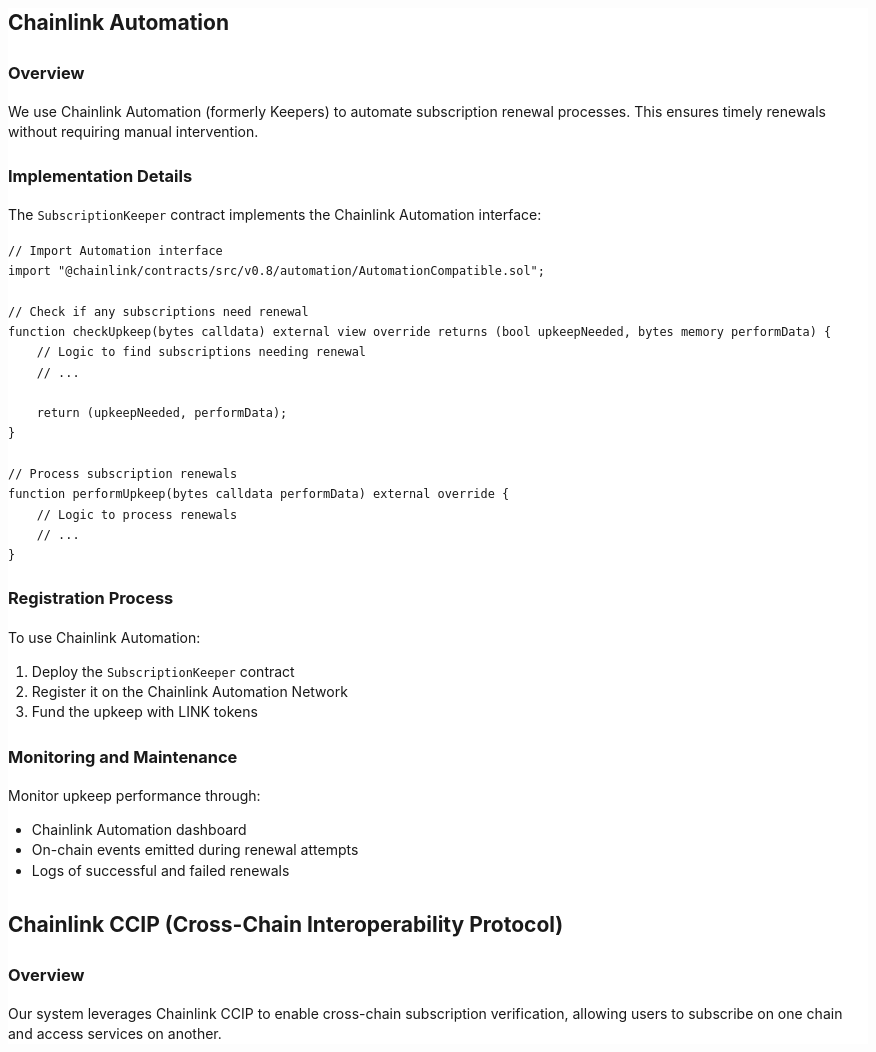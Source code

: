 ## Chainlink Automation

### Overview
We use Chainlink Automation (formerly Keepers) to automate subscription renewal processes. This ensures timely renewals without requiring manual intervention.

### Implementation Details

The `SubscriptionKeeper` contract implements the Chainlink Automation interface:

```solidity
// Import Automation interface
import "@chainlink/contracts/src/v0.8/automation/AutomationCompatible.sol";

// Check if any subscriptions need renewal
function checkUpkeep(bytes calldata) external view override returns (bool upkeepNeeded, bytes memory performData) {
    // Logic to find subscriptions needing renewal
    // ...
    
    return (upkeepNeeded, performData);
}

// Process subscription renewals
function performUpkeep(bytes calldata performData) external override {
    // Logic to process renewals
    // ...
}
```

### Registration Process

To use Chainlink Automation:

1. Deploy the `SubscriptionKeeper` contract
2. Register it on the Chainlink Automation Network
3. Fund the upkeep with LINK tokens

### Monitoring and Maintenance

Monitor upkeep performance through:
- Chainlink Automation dashboard
- On-chain events emitted during renewal attempts
- Logs of successful and failed renewals

## Chainlink CCIP (Cross-Chain Interoperability Protocol)

### Overview
Our system leverages Chainlink CCIP to enable cross-chain subscription verification, allowing users to subscribe on one chain and access services on another.
